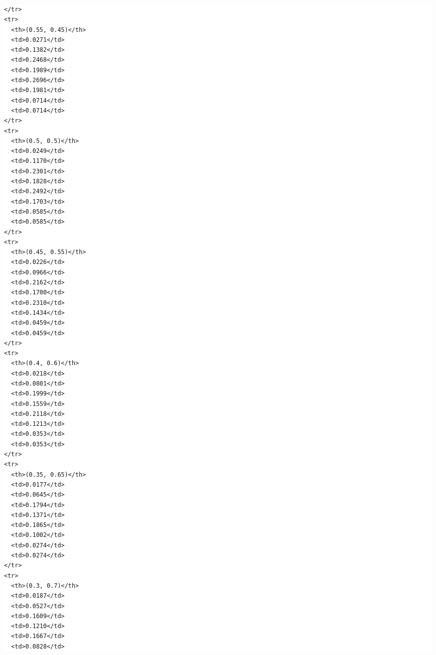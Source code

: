     </tr>
    <tr>
      <th>(0.55, 0.45)</th>
      <td>0.0271</td>
      <td>0.1382</td>
      <td>0.2468</td>
      <td>0.1989</td>
      <td>0.2696</td>
      <td>0.1981</td>
      <td>0.0714</td>
      <td>0.0714</td>
    </tr>
    <tr>
      <th>(0.5, 0.5)</th>
      <td>0.0249</td>
      <td>0.1170</td>
      <td>0.2301</td>
      <td>0.1828</td>
      <td>0.2492</td>
      <td>0.1703</td>
      <td>0.0585</td>
      <td>0.0585</td>
    </tr>
    <tr>
      <th>(0.45, 0.55)</th>
      <td>0.0226</td>
      <td>0.0966</td>
      <td>0.2162</td>
      <td>0.1700</td>
      <td>0.2310</td>
      <td>0.1434</td>
      <td>0.0459</td>
      <td>0.0459</td>
    </tr>
    <tr>
      <th>(0.4, 0.6)</th>
      <td>0.0218</td>
      <td>0.0801</td>
      <td>0.1999</td>
      <td>0.1559</td>
      <td>0.2118</td>
      <td>0.1213</td>
      <td>0.0353</td>
      <td>0.0353</td>
    </tr>
    <tr>
      <th>(0.35, 0.65)</th>
      <td>0.0177</td>
      <td>0.0645</td>
      <td>0.1794</td>
      <td>0.1371</td>
      <td>0.1865</td>
      <td>0.1002</td>
      <td>0.0274</td>
      <td>0.0274</td>
    </tr>
    <tr>
      <th>(0.3, 0.7)</th>
      <td>0.0187</td>
      <td>0.0527</td>
      <td>0.1609</td>
      <td>0.1210</td>
      <td>0.1667</td>
      <td>0.0828</td>